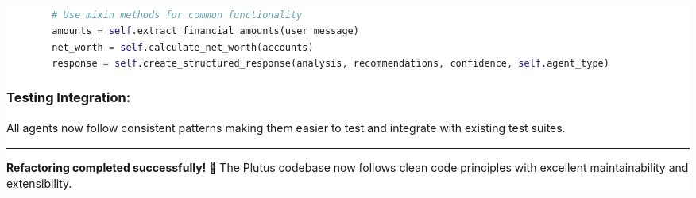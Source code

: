 ```python
        # Use mixin methods for common functionality
        amounts = self.extract_financial_amounts(user_message)
        net_worth = self.calculate_net_worth(accounts)
        response = self.create_structured_response(analysis, recommendations, confidence, self.agent_type)
```

### **Testing Integration:**
All agents now follow consistent patterns making them easier to test and integrate with existing test suites.

---

**Refactoring completed successfully!** 🎉 The Plutus codebase now follows clean code principles with excellent maintainability and extensibility.